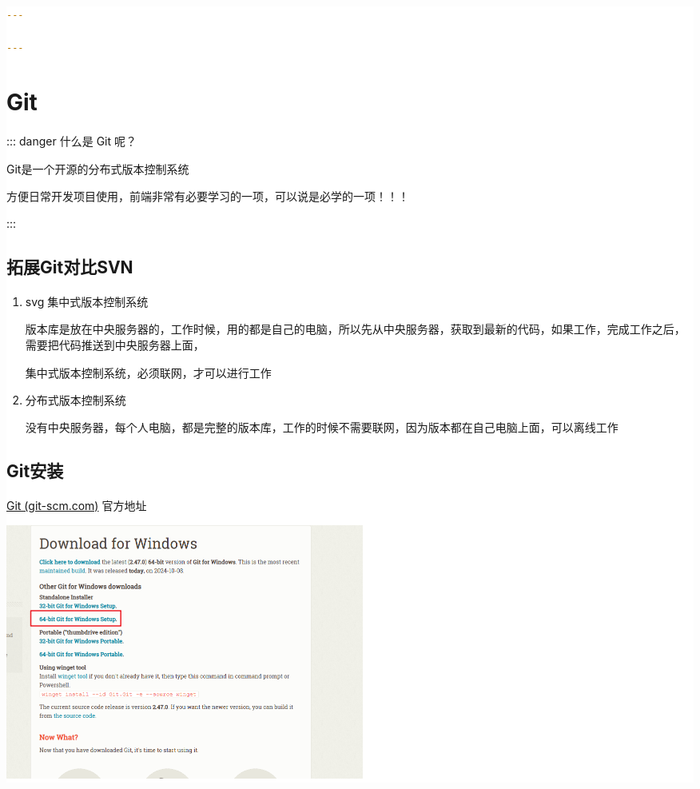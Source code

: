 ```yaml
---

---
```


# Git

::: danger 什么是 Git 呢？

Git是一个开源的分布式版本控制系统

方便日常开发项目使用，前端非常有必要学习的一项，可以说是必学的一项！！！

:::

## 拓展Git对比SVN

1. svg 集中式版本控制系统

   版本库是放在中央服务器的，工作时候，用的都是自己的电脑，所以先从中央服务器，获取到最新的代码，如果工作，完成工作之后，需要把代码推送到中央服务器上面，

   集中式版本控制系统，必须联网，才可以进行工作

2. 分布式版本控制系统

   没有中央服务器，每个人电脑，都是完整的版本库，工作的时候不需要联网，因为版本都在自己电脑上面，可以离线工作

## Git安装

[Git (git-scm.com)](https://git-scm.com/)   官方地址

<img src="../../public/image-20241008211549245.png" alt="image-20241008211549245" style="zoom:50%;" />
